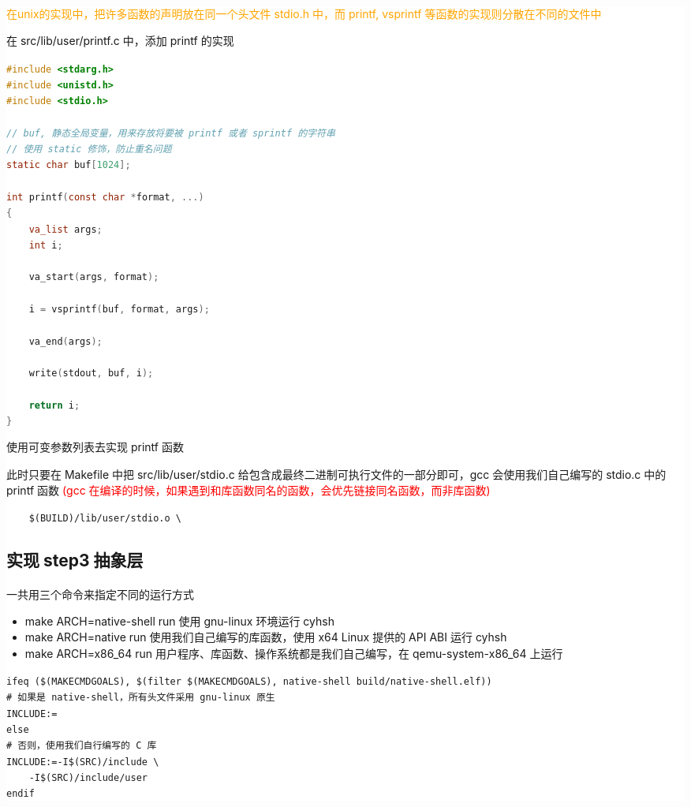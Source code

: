 <font color="orange">在unix的实现中，把许多函数的声明放在同一个头文件 stdio.h 中，而 printf, vsprintf 等函数的实现则分散在不同的文件中</font>

在 src/lib/user/printf.c 中，添加 printf 的实现

```c
#include <stdarg.h>
#include <unistd.h>
#include <stdio.h>

// buf, 静态全局变量，用来存放将要被 printf 或者 sprintf 的字符串
// 使用 static 修饰，防止重名问题
static char buf[1024];

int printf(const char *format, ...)
{
    va_list args;
    int i;

    va_start(args, format);

    i = vsprintf(buf, format, args);

    va_end(args);

    write(stdout, buf, i);

    return i;
}
```

使用可变参数列表去实现 printf 函数

此时只要在 Makefile 中把 src/lib/user/stdio.c 给包含成最终二进制可执行文件的一部分即可，gcc 会使用我们自己编写的 stdio.c 中的 printf 函数 <font color="red">(gcc 在编译的时候，如果遇到和库函数同名的函数，会优先链接同名函数，而非库函数)</font>

```make
	$(BUILD)/lib/user/stdio.o \
```

## 实现 step3 抽象层 

一共用三个命令来指定不同的运行方式

- make ARCH=native-shell run     使用 gnu-linux 环境运行 cyhsh
- make ARCH=native run           使用我们自己编写的库函数，使用 x64 Linux 提供的 API ABI 运行 cyhsh
- make ARCH=x86_64 run           用户程序、库函数、操作系统都是我们自己编写，在 qemu-system-x86_64 上运行

```make
ifeq ($(MAKECMDGOALS), $(filter $(MAKECMDGOALS), native-shell build/native-shell.elf))
# 如果是 native-shell，所有头文件采用 gnu-linux 原生
INCLUDE:=
else
# 否则，使用我们自行编写的 C 库
INCLUDE:=-I$(SRC)/include \
	-I$(SRC)/include/user
endif
```
